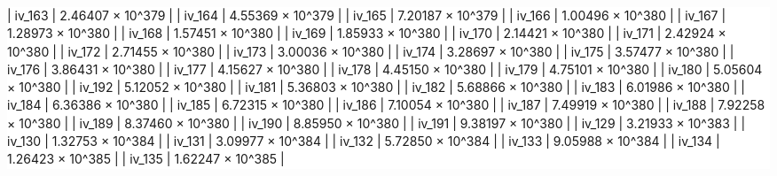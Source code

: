 | iv_163 | 2.46407 × 10^379 |
| iv_164 | 4.55369 × 10^379 |
| iv_165 | 7.20187 × 10^379 |
| iv_166 | 1.00496 × 10^380 |
| iv_167 | 1.28973 × 10^380 |
| iv_168 | 1.57451 × 10^380 |
| iv_169 | 1.85933 × 10^380 |
| iv_170 | 2.14421 × 10^380 |
| iv_171 | 2.42924 × 10^380 |
| iv_172 | 2.71455 × 10^380 |
| iv_173 | 3.00036 × 10^380 |
| iv_174 | 3.28697 × 10^380 |
| iv_175 | 3.57477 × 10^380 |
| iv_176 | 3.86431 × 10^380 |
| iv_177 | 4.15627 × 10^380 |
| iv_178 | 4.45150 × 10^380 |
| iv_179 | 4.75101 × 10^380 |
| iv_180 | 5.05604 × 10^380 |
| iv_192 | 5.12052 × 10^380 |
| iv_181 | 5.36803 × 10^380 |
| iv_182 | 5.68866 × 10^380 |
| iv_183 | 6.01986 × 10^380 |
| iv_184 | 6.36386 × 10^380 |
| iv_185 | 6.72315 × 10^380 |
| iv_186 | 7.10054 × 10^380 |
| iv_187 | 7.49919 × 10^380 |
| iv_188 | 7.92258 × 10^380 |
| iv_189 | 8.37460 × 10^380 |
| iv_190 | 8.85950 × 10^380 |
| iv_191 | 9.38197 × 10^380 |
| iv_129 | 3.21933 × 10^383 |
| iv_130 | 1.32753 × 10^384 |
| iv_131 | 3.09977 × 10^384 |
| iv_132 | 5.72850 × 10^384 |
| iv_133 | 9.05988 × 10^384 |
| iv_134 | 1.26423 × 10^385 |
| iv_135 | 1.62247 × 10^385 |